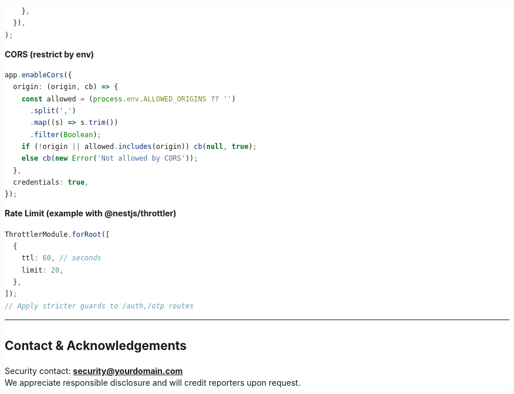 ```ts
    },
  }),
);
```

**CORS (restrict by env)**

```ts
app.enableCors({
  origin: (origin, cb) => {
    const allowed = (process.env.ALLOWED_ORIGINS ?? '')
      .split(',')
      .map((s) => s.trim())
      .filter(Boolean);
    if (!origin || allowed.includes(origin)) cb(null, true);
    else cb(new Error('Not allowed by CORS'));
  },
  credentials: true,
});
```

**Rate Limit (example with @nestjs/throttler)**

```ts
ThrottlerModule.forRoot([
  {
    ttl: 60, // seconds
    limit: 20,
  },
]);
// Apply stricter guards to /auth,/otp routes
```

---

## Contact & Acknowledgements

Security contact: **security@yourdomain.com**  
We appreciate responsible disclosure and will credit reporters upon request.
